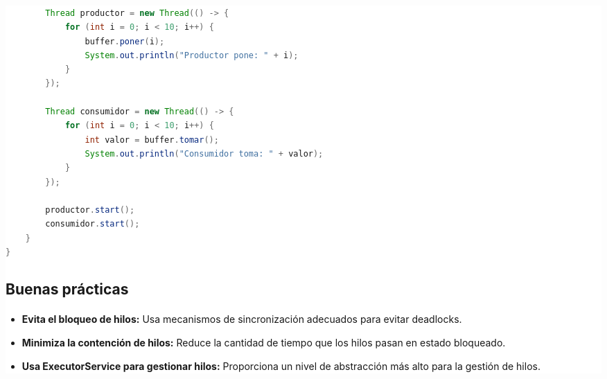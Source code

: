 ```java
        Thread productor = new Thread(() -> {
            for (int i = 0; i < 10; i++) {
                buffer.poner(i);
                System.out.println("Productor pone: " + i);
            }
        });

        Thread consumidor = new Thread(() -> {
            for (int i = 0; i < 10; i++) {
                int valor = buffer.tomar();
                System.out.println("Consumidor toma: " + valor);
            }
        });

        productor.start();
        consumidor.start();
    }
}
```

## Buenas prácticas

- **Evita el bloqueo de hilos:** Usa mecanismos de sincronización adecuados para evitar deadlocks.

- **Minimiza la contención de hilos:** Reduce la cantidad de tiempo que los hilos pasan en estado bloqueado.

- **Usa ExecutorService para gestionar hilos:** Proporciona un nivel de abstracción más alto para la gestión de hilos.
